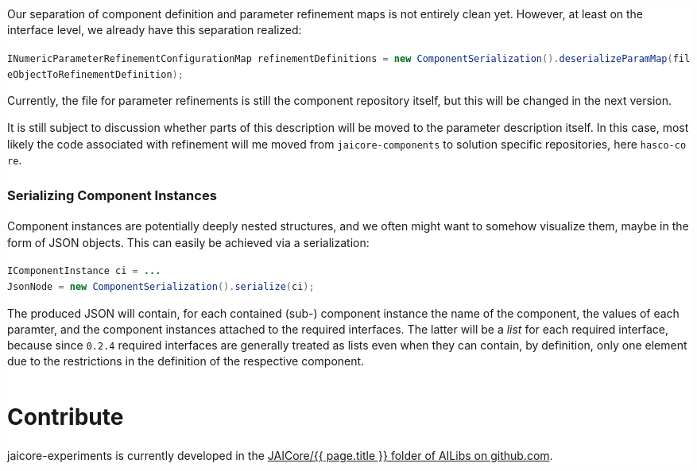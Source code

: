 Our separation of component definition and parameter refinement maps is not entirely clean yet.
However, at least on the interface level, we already have this separation realized:
```java
INumericParameterRefinementConfigurationMap refinementDefinitions = new ComponentSerialization().deserializeParamMap(fileObjectToRefinementDefinition);
```
Currently, the file for parameter refinements is still the component repository itself, but this will be changed in the next version.

It is still subject to discussion whether parts of this description will be moved to the parameter description itself.
In this case, most likely the code associated with refinement will me moved from `jaicore-components` to solution specific repositories, here `hasco-core`.

### Serializing Component Instances
Component instances are potentially deeply nested structures, and we often might want to somehow visualize them, maybe in the form of JSON objects.
This can easily be achieved via a serialization:
```java
IComponentInstance ci = ...
JsonNode = new ComponentSerialization().serialize(ci);
```
The produced JSON will contain, for each contained (sub-) component instance the name of the component, the values of each paramter, and the component instances attached to the required interfaces.
The latter will be a *list* for each required interface, because since `0.2.4` required interfaces are generally treated as lists even when they can contain, by definition, only one element due to the restrictions in the definition of the respective component.

# Contribute
jaicore-experiments is currently developed in the [JAICore/{{ page.title }} folder of AILibs on github.com](https://github.com/starlibs/AILibs/tree/master/JAICore/jaicore-experiments).
